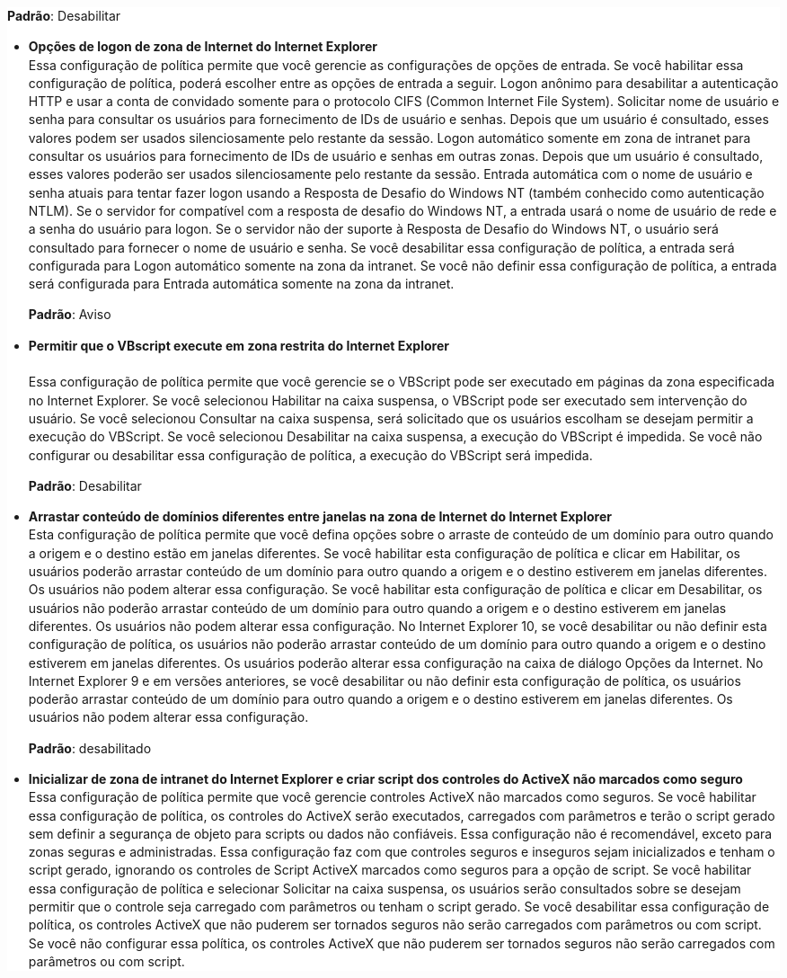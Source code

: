   **Padrão**: Desabilitar  
  
- **Opções de logon de zona de Internet do Internet Explorer**  
  Essa configuração de política permite que você gerencie as configurações de opções de entrada. Se você habilitar essa configuração de política, poderá escolher entre as opções de entrada a seguir. Logon anônimo para desabilitar a autenticação HTTP e usar a conta de convidado somente para o protocolo CIFS (Common Internet File System). Solicitar nome de usuário e senha para consultar os usuários para fornecimento de IDs de usuário e senhas. Depois que um usuário é consultado, esses valores podem ser usados silenciosamente pelo restante da sessão. Logon automático somente em zona de intranet para consultar os usuários para fornecimento de IDs de usuário e senhas em outras zonas. Depois que um usuário é consultado, esses valores poderão ser usados silenciosamente pelo restante da sessão. Entrada automática com o nome de usuário e senha atuais para tentar fazer logon usando a Resposta de Desafio do Windows NT (também conhecido como autenticação NTLM). Se o servidor for compatível com a resposta de desafio do Windows NT, a entrada usará o nome de usuário de rede e a senha do usuário para logon. Se o servidor não der suporte à Resposta de Desafio do Windows NT, o usuário será consultado para fornecer o nome de usuário e senha. Se você desabilitar essa configuração de política, a entrada será configurada para Logon automático somente na zona da intranet. Se você não definir essa configuração de política, a entrada será configurada para Entrada automática somente na zona da intranet.
  
  **Padrão**: Aviso  
  
- **Permitir que o VBscript execute em zona restrita do Internet Explorer**  </br>  
  Essa configuração de política permite que você gerencie se o VBScript pode ser executado em páginas da zona especificada no Internet Explorer. Se você selecionou Habilitar na caixa suspensa, o VBScript pode ser executado sem intervenção do usuário. Se você selecionou Consultar na caixa suspensa, será solicitado que os usuários escolham se desejam permitir a execução do VBScript. Se você selecionou Desabilitar na caixa suspensa, a execução do VBScript é impedida. Se você não configurar ou desabilitar essa configuração de política, a execução do VBScript será impedida.
  
  **Padrão**: Desabilitar  
  
- **Arrastar conteúdo de domínios diferentes entre janelas na zona de Internet do Internet Explorer**  
  Esta configuração de política permite que você defina opções sobre o arraste de conteúdo de um domínio para outro quando a origem e o destino estão em janelas diferentes. Se você habilitar esta configuração de política e clicar em Habilitar, os usuários poderão arrastar conteúdo de um domínio para outro quando a origem e o destino estiverem em janelas diferentes. Os usuários não podem alterar essa configuração. Se você habilitar esta configuração de política e clicar em Desabilitar, os usuários não poderão arrastar conteúdo de um domínio para outro quando a origem e o destino estiverem em janelas diferentes. Os usuários não podem alterar essa configuração. No Internet Explorer 10, se você desabilitar ou não definir esta configuração de política, os usuários não poderão arrastar conteúdo de um domínio para outro quando a origem e o destino estiverem em janelas diferentes. Os usuários poderão alterar essa configuração na caixa de diálogo Opções da Internet. No Internet Explorer 9 e em versões anteriores, se você desabilitar ou não definir esta configuração de política, os usuários poderão arrastar conteúdo de um domínio para outro quando a origem e o destino estiverem em janelas diferentes. Os usuários não podem alterar essa configuração.
  
  **Padrão**: desabilitado 
  
- **Inicializar de zona de intranet do Internet Explorer e criar script dos controles do ActiveX não marcados como seguro**  
  Essa configuração de política permite que você gerencie controles ActiveX não marcados como seguros. Se você habilitar essa configuração de política, os controles do ActiveX serão executados, carregados com parâmetros e terão o script gerado sem definir a segurança de objeto para scripts ou dados não confiáveis. Essa configuração não é recomendável, exceto para zonas seguras e administradas. Essa configuração faz com que controles seguros e inseguros sejam inicializados e tenham o script gerado, ignorando os controles de Script ActiveX marcados como seguros para a opção de script. Se você habilitar essa configuração de política e selecionar Solicitar na caixa suspensa, os usuários serão consultados sobre se desejam permitir que o controle seja carregado com parâmetros ou tenham o script gerado. Se você desabilitar essa configuração de política, os controles ActiveX que não puderem ser tornados seguros não serão carregados com parâmetros ou com script. Se você não configurar essa política, os controles ActiveX que não puderem ser tornados seguros não serão carregados com parâmetros ou com script.
  